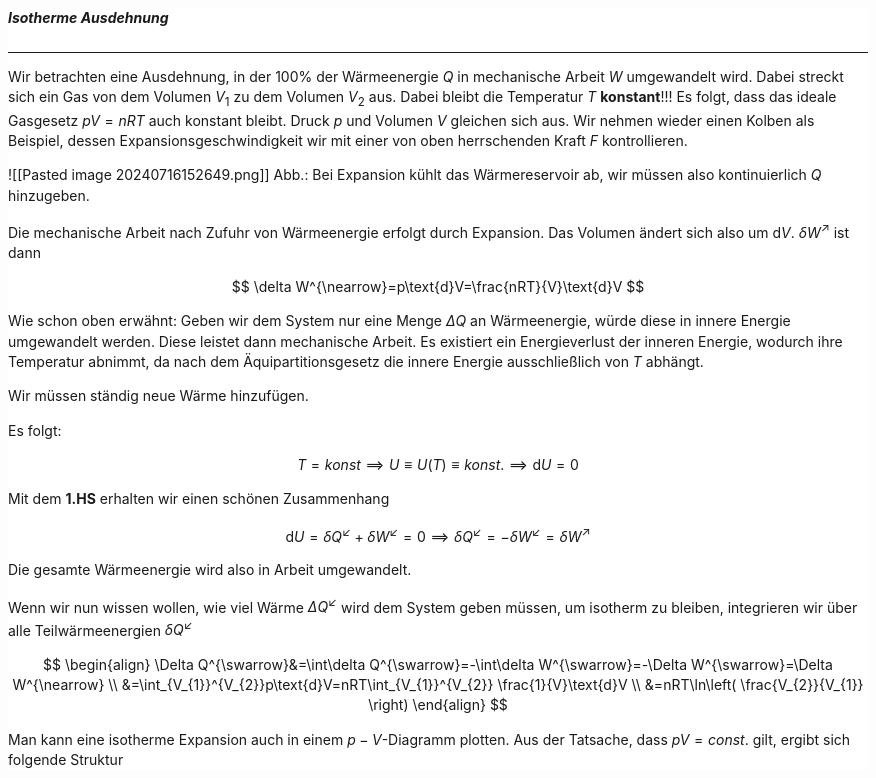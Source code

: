 ##### Isotherme Ausdehnung
***

Wir betrachten eine Ausdehnung, in der $100$% der Wärmeenergie $Q$ in mechanische Arbeit $W$ umgewandelt wird. Dabei streckt sich ein Gas von dem Volumen $V_{1}$ zu dem Volumen $V_{2}$ aus.
Dabei bleibt die Temperatur $T$ **konstant**!!! Es folgt, dass das ideale Gasgesetz $pV=nRT$ auch konstant bleibt. 
Druck $p$ und Volumen $V$ gleichen sich aus. Wir nehmen wieder einen Kolben als Beispiel, dessen Expansionsgeschwindigkeit wir mit einer von oben herrschenden Kraft $F$ kontrollieren.

![[Pasted image 20240716152649.png]]
Abb.: Bei Expansion kühlt das Wärmereservoir ab, wir müssen also kontinuierlich $Q$ hinzugeben.

Die mechanische Arbeit nach Zufuhr von Wärmeenergie erfolgt durch Expansion. Das Volumen ändert sich also um $\text{d}V$. $\delta W^{\nearrow}$ ist dann

$$
\delta W^{\nearrow}=p\text{d}V=\frac{nRT}{V}\text{d}V
$$

Wie schon oben erwähnt: Geben wir dem System nur eine Menge $\Delta Q$ an Wärmeenergie, würde diese in innere Energie umgewandelt werden. Diese leistet dann mechanische Arbeit. Es existiert ein Energieverlust der inneren Energie, wodurch ihre Temperatur abnimmt, da nach dem Äquipartitionsgesetz die innere Energie ausschließlich von $T$ abhängt.

Wir müssen ständig neue Wärme hinzufügen.

Es folgt:

$$
T=konst\implies U \equiv U(T)\equiv konst.\implies \text{d}U=0
$$

Mit dem **1.HS** erhalten wir einen schönen Zusammenhang

$$
\text{d}U=\delta Q^{\swarrow}+\delta W^{\swarrow}=0\implies\delta Q^{\swarrow}=-\delta W^{\swarrow}=\delta W^{\nearrow}
$$

Die gesamte Wärmeenergie wird also in Arbeit umgewandelt.

Wenn wir nun wissen wollen, wie viel Wärme $\Delta Q^{\swarrow}$ wird dem System geben müssen, um isotherm zu bleiben, integrieren wir über alle Teilwärmeenergien $\delta Q^{\swarrow}$

$$
\begin{align}
\Delta Q^{\swarrow}&=\int\delta Q^{\swarrow}=-\int\delta W^{\swarrow}=-\Delta W^{\swarrow}=\Delta W^{\nearrow} \\
&=\int_{V_{1}}^{V_{2}}p\text{d}V=nRT\int_{V_{1}}^{V_{2}} \frac{1}{V}\text{d}V \\
&=nRT\ln\left( \frac{V_{2}}{V_{1}} \right)
\end{align}
$$

Man kann eine isotherme Expansion auch in einem $p-V$-Diagramm plotten. Aus der Tatsache, dass $pV=const.$ gilt, ergibt sich folgende Struktur
